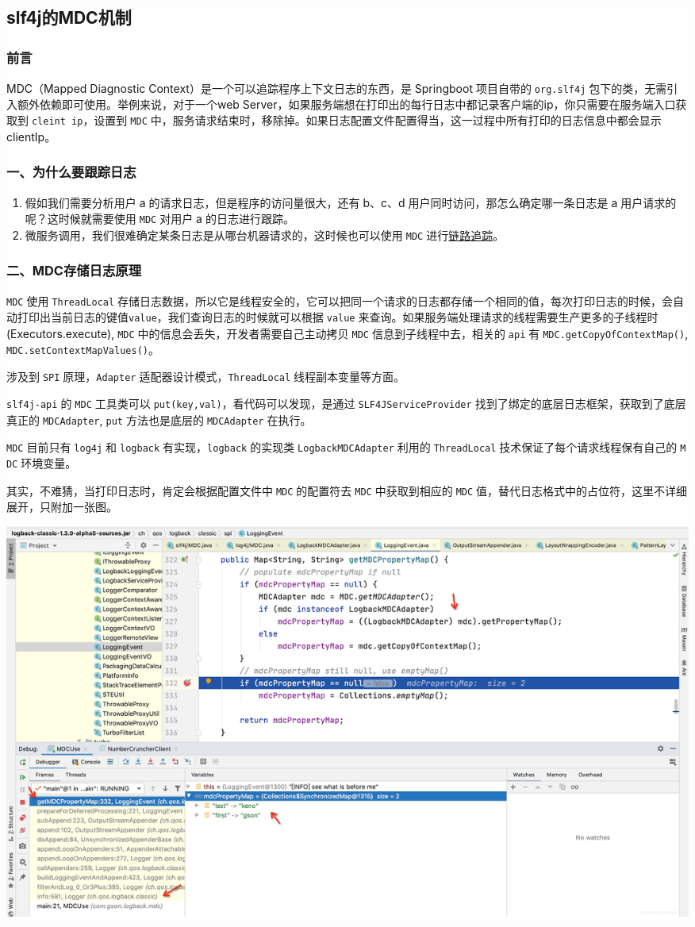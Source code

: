 ## slf4j的MDC机制

### 前言

MDC（Mapped Diagnostic Context）是一个可以追踪程序上下文日志的东西，是 Springboot 项目自带的 `org.slf4j` 包下的类，无需引入额外依赖即可使用。举例来说，对于一个web Server，如果服务端想在打印出的每行日志中都记录客户端的ip，你只需要在服务端入口获取到 `cleint ip`，设置到 `MDC` 中，服务请求结束时，移除掉。如果日志配置文件配置得当，这一过程中所有打印的日志信息中都会显示clientIp。

### 一、为什么要跟踪日志

1. 假如我们需要分析用户 a 的请求日志，但是程序的访问量很大，还有 b、c、d 用户同时访问，那怎么确定哪一条日志是 a 用户请求的呢？这时候就需要使用 `MDC` 对用户 a 的日志进行跟踪。
2. 微服务调用，我们很难确定某条日志是从哪台机器请求的，这时候也可以使用 `MDC` 进行[链路追踪](https://so.csdn.net/so/search?q=%E9%93%BE%E8%B7%AF%E8%BF%BD%E8%B8%AA&spm=1001.2101.3001.7020)。


### 二、MDC存储日志原理

`MDC` 使用 `ThreadLocal` 存储日志数据，所以它是线程安全的，它可以把同一个请求的日志都存储一个相同的值，每次打印日志的时候，会自动打印出当前日志的键值`value`，我们查询日志的时候就可以根据 `value` 来查询。如果服务端处理请求的线程需要生产更多的子线程时(Executors.execute), `MDC` 中的信息会丢失，开发者需要自己主动拷贝 `MDC` 信息到子线程中去，相关的 `api` 有 `MDC.getCopyOfContextMap()`, `MDC.setContextMapValues()`。

涉及到 `SPI` 原理，`Adapter` 适配器设计模式，`ThreadLocal` 线程副本变量等方面。

`slf4j-api` 的 `MDC` 工具类可以 `put(key,val)`，看代码可以发现，是通过 `SLF4JServiceProvider` 找到了绑定的底层日志框架，获取到了底层真正的 `MDCAdapter`, `put` 方法也是底层的 `MDCAdapter` 在执行。

`MDC` 目前只有 `log4j` 和 `logback` 有实现，`logback` 的实现类 `LogbackMDCAdapter` 利用的 `ThreadLocal` 技术保证了每个请求线程保有自己的 `MDC` 环境变量。

其实，不难猜，当打印日志时，肯定会根据配置文件中 `MDC` 的配置符去 `MDC` 中获取到相应的 `MDC` 值，替代日志格式中的占位符，这里不详细展开，只附加一张图。

![LoggingEvent](images/20201129213255660.png)
